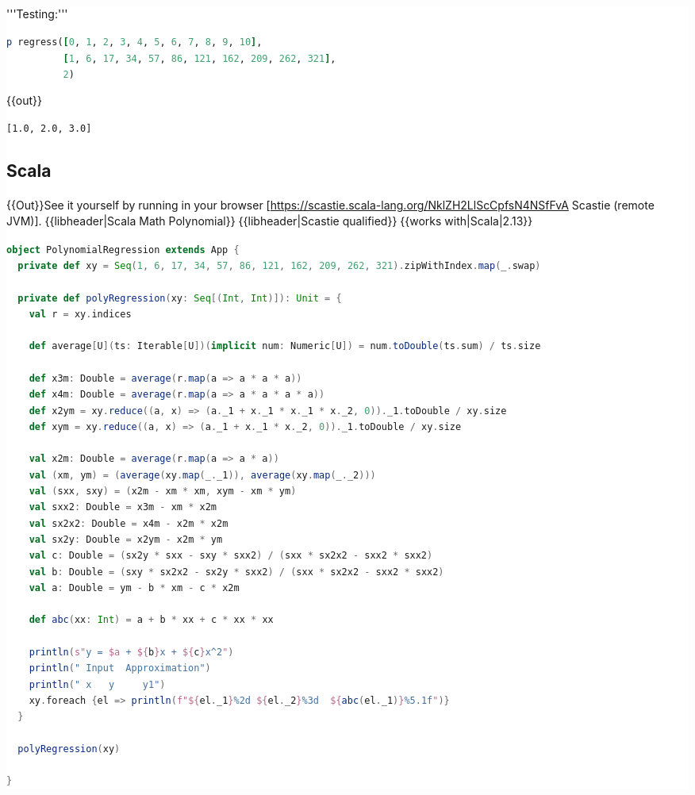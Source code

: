 '''Testing:'''

```ruby
p regress([0, 1, 2, 3, 4, 5, 6, 7, 8, 9, 10],
          [1, 6, 17, 34, 57, 86, 121, 162, 209, 262, 321],
          2)
```

{{out}}

```txt
[1.0, 2.0, 3.0]
```



## Scala

{{Out}}See it yourself by running in your browser [https://scastie.scala-lang.org/NklZH2LlScCpfsN4NSfFvA Scastie (remote JVM)].
{{libheader|Scala Math Polynomial}}
{{libheader|Scastie qualified}}
{{works with|Scala|2.13}}

```Scala
object PolynomialRegression extends App {
  private def xy = Seq(1, 6, 17, 34, 57, 86, 121, 162, 209, 262, 321).zipWithIndex.map(_.swap)

  private def polyRegression(xy: Seq[(Int, Int)]): Unit = {
    val r = xy.indices

    def average[U](ts: Iterable[U])(implicit num: Numeric[U]) = num.toDouble(ts.sum) / ts.size

    def x3m: Double = average(r.map(a => a * a * a))
    def x4m: Double = average(r.map(a => a * a * a * a))
    def x2ym = xy.reduce((a, x) => (a._1 + x._1 * x._1 * x._2, 0))._1.toDouble / xy.size
    def xym = xy.reduce((a, x) => (a._1 + x._1 * x._2, 0))._1.toDouble / xy.size

    val x2m: Double = average(r.map(a => a * a))
    val (xm, ym) = (average(xy.map(_._1)), average(xy.map(_._2)))
    val (sxx, sxy) = (x2m - xm * xm, xym - xm * ym)
    val sxx2: Double = x3m - xm * x2m
    val sx2x2: Double = x4m - x2m * x2m
    val sx2y: Double = x2ym - x2m * ym
    val c: Double = (sx2y * sxx - sxy * sxx2) / (sxx * sx2x2 - sxx2 * sxx2)
    val b: Double = (sxy * sx2x2 - sx2y * sxx2) / (sxx * sx2x2 - sxx2 * sxx2)
    val a: Double = ym - b * xm - c * x2m

    def abc(xx: Int) = a + b * xx + c * xx * xx

    println(s"y = $a + ${b}x + ${c}x^2")
    println(" Input  Approximation")
    println(" x   y     y1")
    xy.foreach {el => println(f"${el._1}%2d ${el._2}%3d  ${abc(el._1)}%5.1f")}
  }

  polyRegression(xy)

}
```
